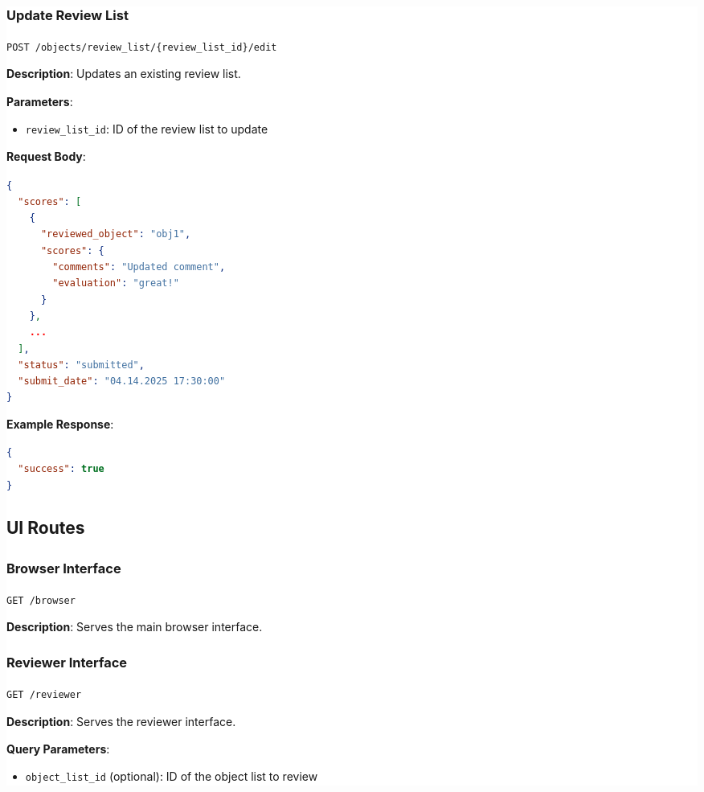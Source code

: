 ### Update Review List

```
POST /objects/review_list/{review_list_id}/edit
```

**Description**: Updates an existing review list.

**Parameters**:
- `review_list_id`: ID of the review list to update

**Request Body**:
```json
{
  "scores": [
    {
      "reviewed_object": "obj1",
      "scores": {
        "comments": "Updated comment",
        "evaluation": "great!"
      }
    },
    ...
  ],
  "status": "submitted",
  "submit_date": "04.14.2025 17:30:00"
}
```

**Example Response**:
```json
{
  "success": true
}
```

## UI Routes

### Browser Interface

```
GET /browser
```

**Description**: Serves the main browser interface.

### Reviewer Interface

```
GET /reviewer
```

**Description**: Serves the reviewer interface.

**Query Parameters**:
- `object_list_id` (optional): ID of the object list to review
